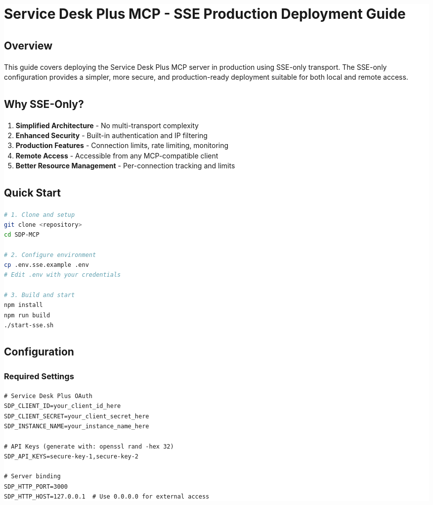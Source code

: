 # Service Desk Plus MCP - SSE Production Deployment Guide

## Overview

This guide covers deploying the Service Desk Plus MCP server in production using SSE-only transport. The SSE-only configuration provides a simpler, more secure, and production-ready deployment suitable for both local and remote access.

## Why SSE-Only?

1. **Simplified Architecture** - No multi-transport complexity
2. **Enhanced Security** - Built-in authentication and IP filtering
3. **Production Features** - Connection limits, rate limiting, monitoring
4. **Remote Access** - Accessible from any MCP-compatible client
5. **Better Resource Management** - Per-connection tracking and limits

## Quick Start

```bash
# 1. Clone and setup
git clone <repository>
cd SDP-MCP

# 2. Configure environment
cp .env.sse.example .env
# Edit .env with your credentials

# 3. Build and start
npm install
npm run build
./start-sse.sh
```

## Configuration

### Required Settings

```env
# Service Desk Plus OAuth
SDP_CLIENT_ID=your_client_id_here
SDP_CLIENT_SECRET=your_client_secret_here
SDP_INSTANCE_NAME=your_instance_name_here

# API Keys (generate with: openssl rand -hex 32)
SDP_API_KEYS=secure-key-1,secure-key-2

# Server binding
SDP_HTTP_PORT=3000
SDP_HTTP_HOST=127.0.0.1  # Use 0.0.0.0 for external access
```
